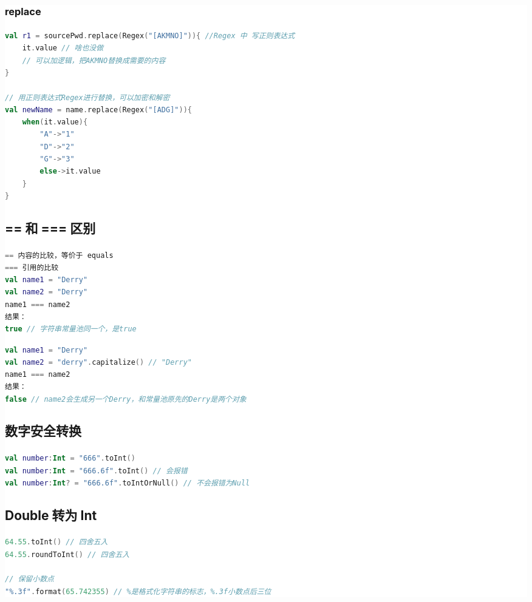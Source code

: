 ### replace
```kotlin
val r1 = sourcePwd.replace(Regex("[AKMNO]")){ //Regex 中 写正则表达式
    it.value // 啥也没做
    // 可以加逻辑，把AKMNO替换成需要的内容
}

// 用正则表达式Regex进行替换，可以加密和解密
val newName = name.replace(Regex("[ADG]")){
    when(it.value){
        "A"->"1"
        "D"->"2"
        "G"->"3"
        else->it.value
    }
}
```

## == 和 === 区别
```kotlin
== 内容的比较，等价于 equals
=== 引用的比较
val name1 = "Derry"
val name2 = "Derry"
name1 === name2 
结果：
true // 字符串常量池同一个，是true
```
```kotlin
val name1 = "Derry"
val name2 = "derry".capitalize() // "Derry"
name1 === name2 
结果：
false // name2会生成另一个Derry，和常量池原先的Derry是两个对象
```

## 数字安全转换
```kotlin
val number:Int = "666".toInt()
val number:Int = "666.6f".toInt() // 会报错
val number:Int? = "666.6f".toIntOrNull() // 不会报错为Null
```

## Double 转为 Int
```kotlin
64.55.toInt() // 四舍五入
64.55.roundToInt() // 四舍五入

// 保留小数点
"%.3f".format(65.742355) // %是格式化字符串的标志，%.3f小数点后三位
```
